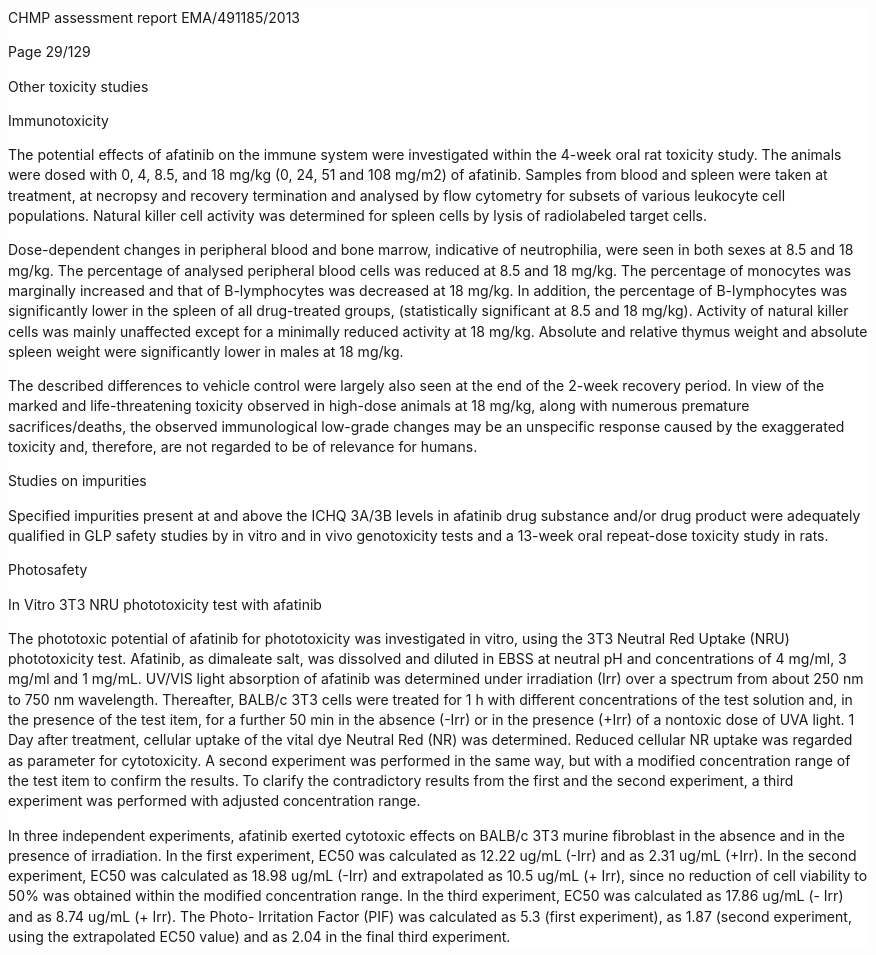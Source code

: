 CHMP assessment report EMA/491185/2013

Page 29/129

Other toxicity studies

Immunotoxicity

The potential effects of afatinib on the immune system were investigated within the 4-week oral rat toxicity study. The animals were dosed with 0, 4, 8.5, and 18 mg/kg (0, 24, 51 and 108 mg/m2) of afatinib. Samples from blood and spleen were taken at treatment, at necropsy and recovery termination and analysed by flow cytometry for subsets of various leukocyte cell populations. Natural killer cell activity was determined for spleen cells by lysis of radiolabeled target cells.

Dose-dependent changes in peripheral blood and bone marrow, indicative of neutrophilia, were seen in both sexes at 8.5 and 18 mg/kg. The percentage of analysed peripheral blood cells was reduced at 8.5 and 18 mg/kg. The percentage of monocytes was marginally increased and that of B-lymphocytes was decreased at 18 mg/kg. In addition, the percentage of B-lymphocytes was significantly lower in the spleen of all drug-treated groups, (statistically significant at 8.5 and 18 mg/kg). Activity of natural killer cells was mainly unaffected except for a minimally reduced activity at 18 mg/kg. Absolute and relative thymus weight and absolute spleen weight were significantly lower in males at 18 mg/kg.

The described differences to vehicle control were largely also seen at the end of the 2-week recovery period. In view of the marked and life-threatening toxicity observed in high-dose animals at 18 mg/kg, along with numerous premature sacrifices/deaths, the observed immunological low-grade changes may be an unspecific response caused by the exaggerated toxicity and, therefore, are not regarded to be of relevance for humans.

Studies on impurities

Specified impurities present at and above the ICHQ 3A/3B levels in afatinib drug substance and/or drug product were adequately qualified in GLP safety studies by in vitro and in vivo genotoxicity tests and a 13-week oral repeat-dose toxicity study in rats.

Photosafety

In Vitro 3T3 NRU phototoxicity test with afatinib

The phototoxic potential of afatinib for phototoxicity was investigated in vitro, using the 3T3 Neutral Red Uptake (NRU) phototoxicity test. Afatinib, as dimaleate salt, was dissolved and diluted in EBSS at neutral pH and concentrations of 4 mg/ml, 3 mg/ml and 1 mg/mL. UV/VIS light absorption of afatinib was determined under irradiation (Irr) over a spectrum from about 250 nm to 750 nm wavelength. Thereafter, BALB/c 3T3 cells were treated for 1 h with different concentrations of the test solution and, in the presence of the test item, for a further 50 min in the absence (-Irr) or in the presence (+Irr) of a nontoxic dose of UVA light. 1 Day after treatment, cellular uptake of the vital dye Neutral Red (NR) was determined. Reduced cellular NR uptake was regarded as parameter for cytotoxicity. A second experiment was performed in the same way, but with a modified concentration range of the test item to confirm the results. To clarify the contradictory results from the first and the second experiment, a third experiment was performed with adjusted concentration range.

In three independent experiments, afatinib exerted cytotoxic effects on BALB/c 3T3 murine fibroblast in the absence and in the presence of irradiation. In the first experiment, EC50 was calculated as 12.22 ug/mL (-Irr) and as 2.31 ug/mL (+Irr). In the second experiment, EC50 was calculated as 18.98 ug/mL (-Irr) and extrapolated as 10.5 ug/mL (+ Irr), since no reduction of cell viability to 50% was obtained within the modified concentration range. In the third experiment, EC50 was calculated as 17.86 ug/mL (- Irr) and as 8.74 ug/mL (+ Irr). The Photo- Irritation Factor (PIF) was calculated as 5.3 (first experiment), as 1.87 (second experiment, using the extrapolated EC50 value) and as 2.04 in the final third experiment.
